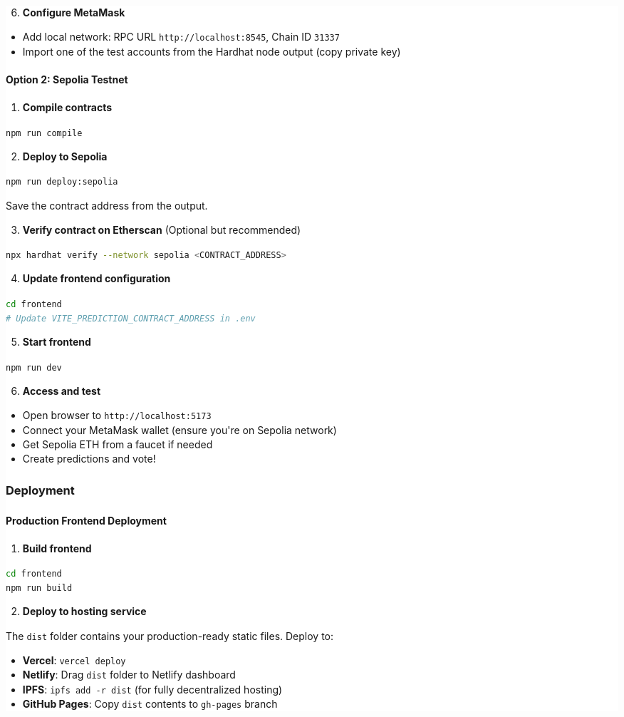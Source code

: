 6. **Configure MetaMask**

- Add local network: RPC URL `http://localhost:8545`, Chain ID `31337`
- Import one of the test accounts from the Hardhat node output (copy private key)

#### Option 2: Sepolia Testnet

1. **Compile contracts**

```bash
npm run compile
```

2. **Deploy to Sepolia**

```bash
npm run deploy:sepolia
```

Save the contract address from the output.

3. **Verify contract on Etherscan** (Optional but recommended)

```bash
npx hardhat verify --network sepolia <CONTRACT_ADDRESS>
```

4. **Update frontend configuration**

```bash
cd frontend
# Update VITE_PREDICTION_CONTRACT_ADDRESS in .env
```

5. **Start frontend**

```bash
npm run dev
```

6. **Access and test**

- Open browser to `http://localhost:5173`
- Connect your MetaMask wallet (ensure you're on Sepolia network)
- Get Sepolia ETH from a faucet if needed
- Create predictions and vote!

### Deployment

#### Production Frontend Deployment

1. **Build frontend**

```bash
cd frontend
npm run build
```

2. **Deploy to hosting service**

The `dist` folder contains your production-ready static files. Deploy to:
- **Vercel**: `vercel deploy`
- **Netlify**: Drag `dist` folder to Netlify dashboard
- **IPFS**: `ipfs add -r dist` (for fully decentralized hosting)
- **GitHub Pages**: Copy `dist` contents to `gh-pages` branch
